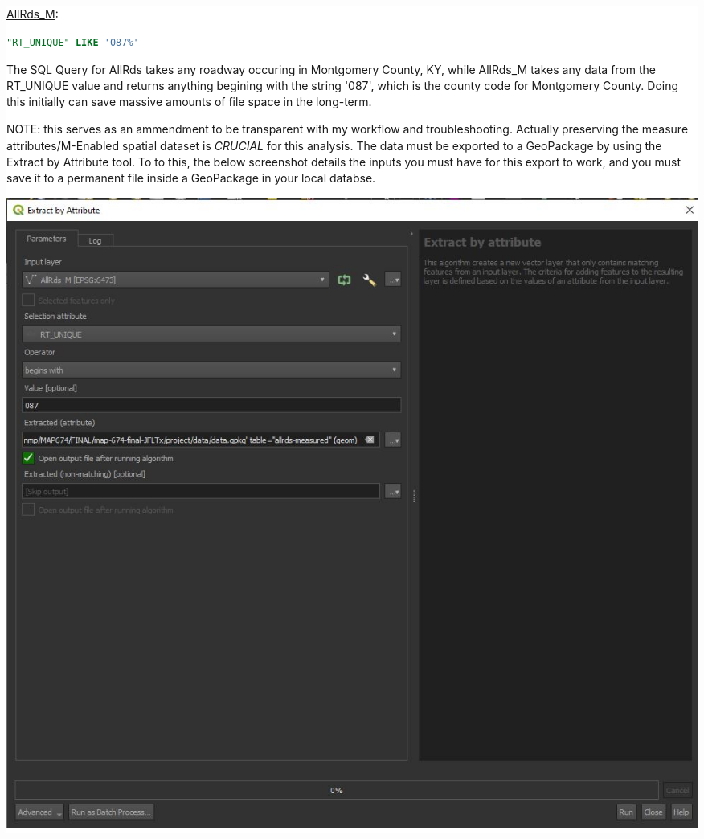 [AllRds_M](data/AllRds_Measured-montgomery-county-ky.geojson):

```sql
"RT_UNIQUE" LIKE '087%'
```

The SQL Query for AllRds takes any roadway occuring in Montgomery County, KY, while AllRds_M takes any data from the RT_UNIQUE value and returns anything begining with the string '087', which is the county code for Montgomery County. Doing this initially can save massive amounts of file space in the long-term.

NOTE: this serves as an ammendment to be transparent with my workflow and troubleshooting. Actually preserving the measure attributes/M-Enabled spatial dataset is _CRUCIAL_ for this analysis. The data must be exported to a GeoPackage by using the Extract by Attribute tool. To to this, the below screenshot details the inputs you must have for this export to work, and you must save it to a permanent file inside a GeoPackage in your local databse.

![Extract by Attribute Inputs](images/extract-by-attributes.JPG)
